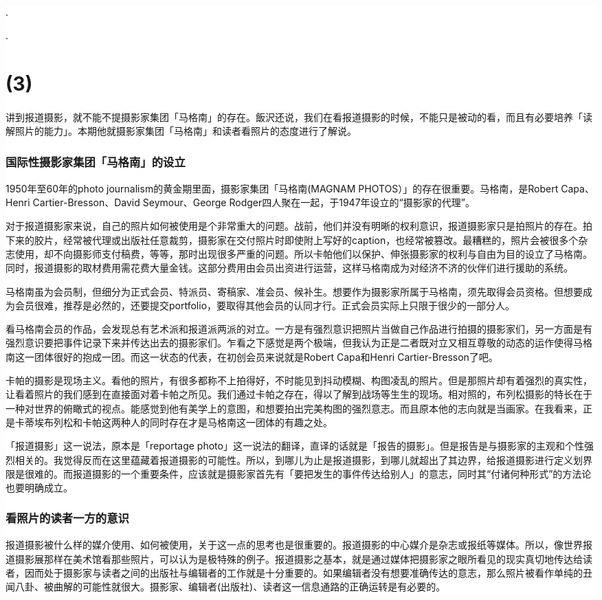  

 

 
.

.


# (3)

 

讲到报道摄影，就不能不提摄影家集团「马格南」的存在。飯沢还说，我们在看报道摄影的时候，不能只是被动的看，而且有必要培养「读解照片的能力」。本期他就摄影家集团「马格南」和读者看照片的态度进行了解说。

 

 

### 国际性摄影家集团「马格南」的设立

 

1950年至60年的photo journalism的黄金期里面，摄影家集团「马格南(MAGNAM PHOTOS）」的存在很重要。马格南，是Robert Capa、Henri Cartier-Bresson、David Seymour、George Rodger四人聚在一起，于1947年设立的“摄影家的代理”。

 

对于报道摄影家来说，自己的照片如何被使用是个非常重大的问题。战前，他们并没有明晰的权利意识，报道摄影家只是拍照片的存在。拍下来的胶片，经常被代理或出版社任意裁剪，摄影家在交付照片时即使附上写好的caption，也经常被篡改。最糟糕的，照片会被很多个杂志使用，却不向摄影师支付稿费，等等，那时出现很多严重的问题。所以卡帕他们以保护、伸张摄影家的权利与自由为目的设立了马格南。同时，报道摄影的取材费用需花费大量金钱。这部分费用由会员出资进行运营，这样马格南成为对经济不济的伙伴们进行援助的系统。

 

马格南虽为会员制，但细分为正式会员、特派员、寄稿家、准会员、候补生。想要作为摄影家所属于马格南，须先取得会员资格。但想要成为会员很难，推荐是必然的，还要提交portfolio，要取得其他会员的认同才行。正式会员实际上只限于很少的一部分人。

 

看马格南会员的作品，会发现总有艺术派和报道派两派的对立。一方是有强烈意识把照片当做自己作品进行拍摄的摄影家们，另一方面是有强烈意识要把事件记录下来并传达出去的摄影家们。乍看之下感觉是两个极端，但我认为正是二者既对立又相互尊敬的动态的运作使得马格南这一团体很好的抱成一团。而这一状态的代表，在初创会员来说就是Robert Capa和Henri Cartier-Bresson了吧。

 

卡帕的摄影是现场主义。看他的照片，有很多都称不上拍得好，不时能见到抖动模糊、构图凌乱的照片。但是那照片却有着强烈的真实性，让看着照片的我们感到在直接面对着卡帕之所见。我们通过卡帕之存在，得以了解到战场等生生的现场。相对照的，布列松摄影的特长在于一种对世界的俯瞰式的视点。能感觉到他有美学上的意图，和想要拍出完美构图的强烈意志。而且原本他的志向就是当画家。在我看来，正是卡蒂埃布列松和卡帕这两种人的同时存在才是马格南这一团体的有趣之处。

 

「报道摄影」这一说法，原本是「reportage photo」这一说法的翻译，直译的话就是「报告的摄影」。但是报告是与摄影家的主观和个性强烈相关的。我觉得反而在这里蕴藏着报道摄影的可能性。所以，到哪儿为止是报道摄影，到哪儿就超出了其边界，给报道摄影进行定义划界限是很难的。而报道摄影的一个重要条件，应该就是摄影家首先有「要把发生的事件传达给别人」的意志，同时其“付诸何种形式”的方法论也要明确成立。

 

 

### 看照片的读者一方的意识

 

报道摄影被什么样的媒介使用、如何被使用，关于这一点的思考也是很重要的。报道摄影的中心媒介是杂志或报纸等媒体。所以，像世界报道摄影展那样在美术馆看那些照片，可以认为是极特殊的例子。报道摄影之基本，就是通过媒体把摄影家之眼所看见的现实真切地传达给读者，因而处于摄影家与读者之间的出版社与编辑者的工作就是十分重要的。如果编辑者没有想要准确传达的意志，那么照片被看作单纯的丑闻八卦、被曲解的可能性就很大。摄影家、编辑者(出版社)、读者这一信息通路的正确运转是有必要的。

 
